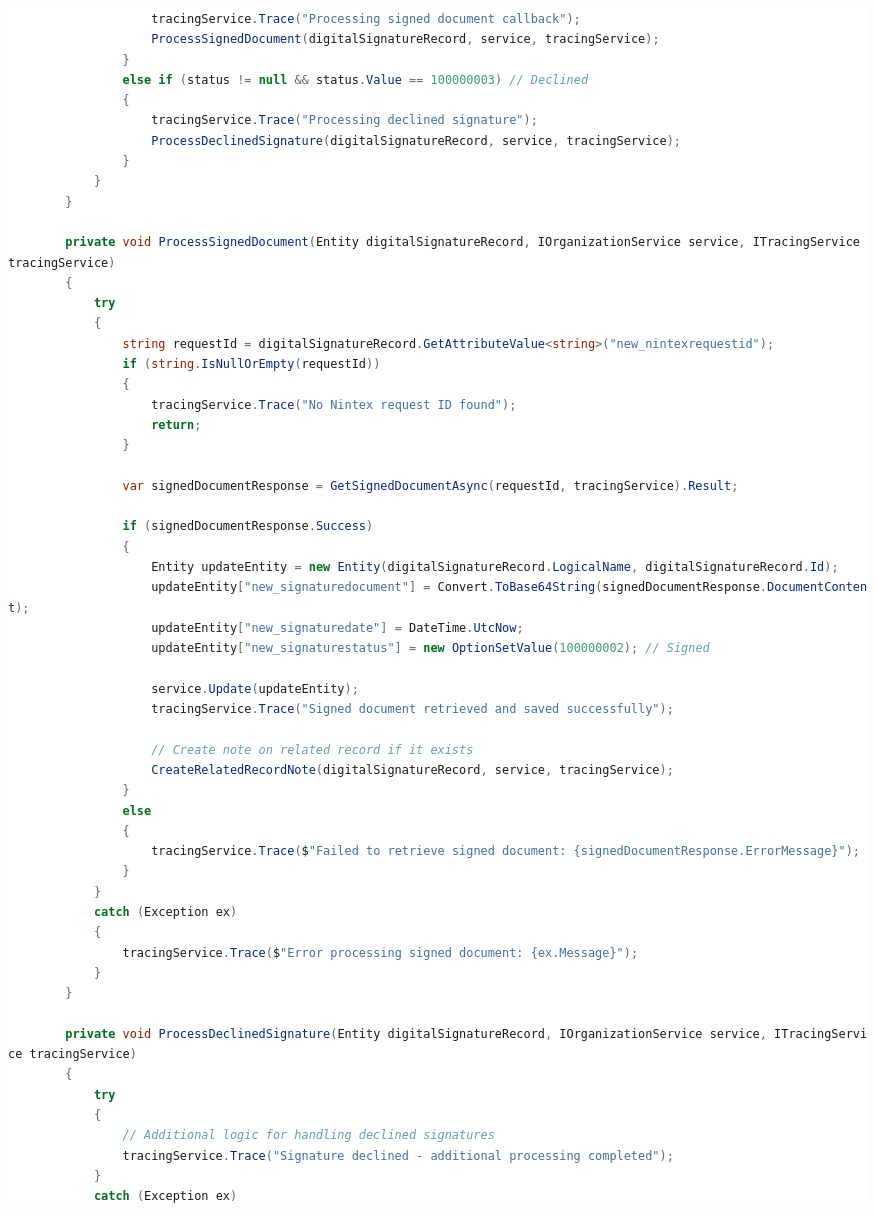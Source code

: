```csharp
                    tracingService.Trace("Processing signed document callback");
                    ProcessSignedDocument(digitalSignatureRecord, service, tracingService);
                }
                else if (status != null && status.Value == 100000003) // Declined
                {
                    tracingService.Trace("Processing declined signature");
                    ProcessDeclinedSignature(digitalSignatureRecord, service, tracingService);
                }
            }
        }

        private void ProcessSignedDocument(Entity digitalSignatureRecord, IOrganizationService service, ITracingService tracingService)
        {
            try
            {
                string requestId = digitalSignatureRecord.GetAttributeValue<string>("new_nintexrequestid");
                if (string.IsNullOrEmpty(requestId))
                {
                    tracingService.Trace("No Nintex request ID found");
                    return;
                }

                var signedDocumentResponse = GetSignedDocumentAsync(requestId, tracingService).Result;
                
                if (signedDocumentResponse.Success)
                {
                    Entity updateEntity = new Entity(digitalSignatureRecord.LogicalName, digitalSignatureRecord.Id);
                    updateEntity["new_signaturedocument"] = Convert.ToBase64String(signedDocumentResponse.DocumentContent);
                    updateEntity["new_signaturedate"] = DateTime.UtcNow;
                    updateEntity["new_signaturestatus"] = new OptionSetValue(100000002); // Signed
                    
                    service.Update(updateEntity);
                    tracingService.Trace("Signed document retrieved and saved successfully");

                    // Create note on related record if it exists
                    CreateRelatedRecordNote(digitalSignatureRecord, service, tracingService);
                }
                else
                {
                    tracingService.Trace($"Failed to retrieve signed document: {signedDocumentResponse.ErrorMessage}");
                }
            }
            catch (Exception ex)
            {
                tracingService.Trace($"Error processing signed document: {ex.Message}");
            }
        }

        private void ProcessDeclinedSignature(Entity digitalSignatureRecord, IOrganizationService service, ITracingService tracingService)
        {
            try
            {
                // Additional logic for handling declined signatures
                tracingService.Trace("Signature declined - additional processing completed");
            }
            catch (Exception ex)
```